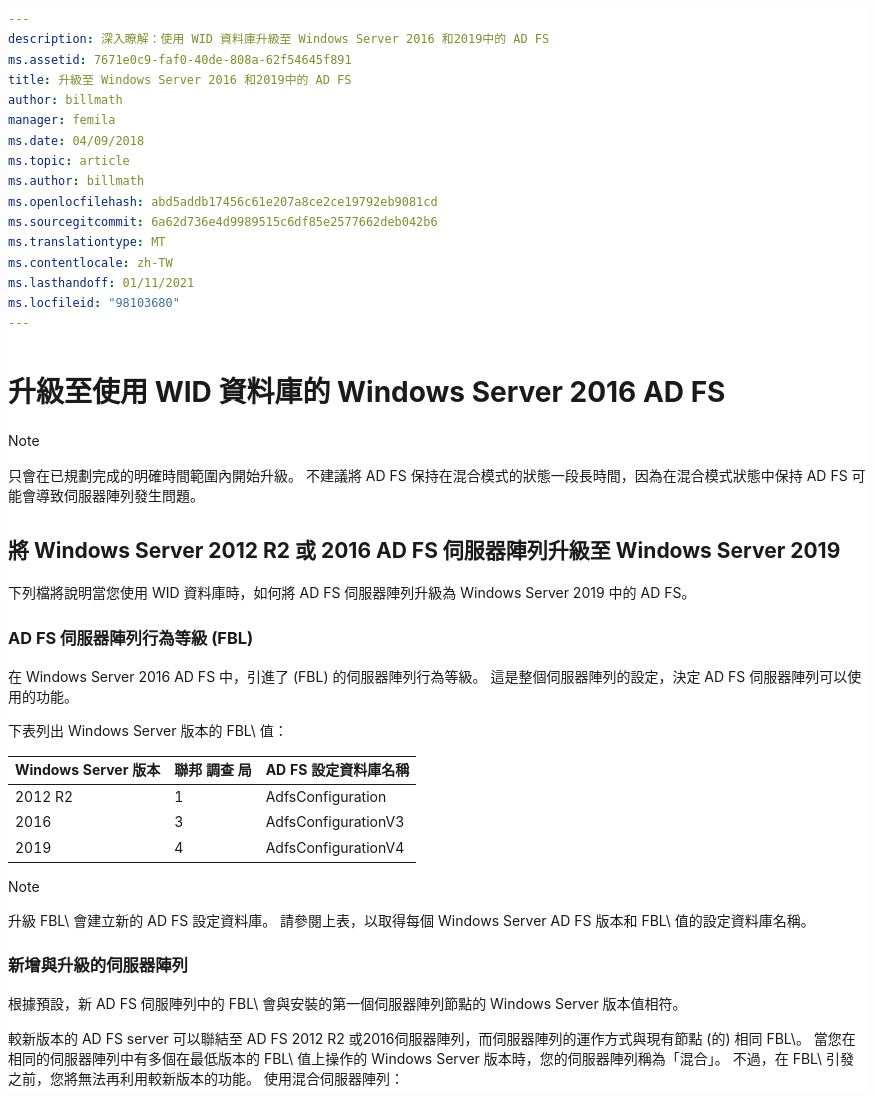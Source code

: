 ```yaml
---
description: 深入瞭解：使用 WID 資料庫升級至 Windows Server 2016 和2019中的 AD FS
ms.assetid: 7671e0c9-faf0-40de-808a-62f54645f891
title: 升級至 Windows Server 2016 和2019中的 AD FS
author: billmath
manager: femila
ms.date: 04/09/2018
ms.topic: article
ms.author: billmath
ms.openlocfilehash: abd5addb17456c61e207a8ce2ce19792eb9081cd
ms.sourcegitcommit: 6a62d736e4d9989515c6df85e2577662deb042b6
ms.translationtype: MT
ms.contentlocale: zh-TW
ms.lasthandoff: 01/11/2021
ms.locfileid: "98103680"
---
```

# <a name="upgrading-to-ad-fs-in-windows-server-2016-using-a-wid-database"></a>升級至使用 WID 資料庫的 Windows Server 2016 AD FS


> [!NOTE]
> 只會在已規劃完成的明確時間範圍內開始升級。 不建議將 AD FS 保持在混合模式的狀態一段長時間，因為在混合模式狀態中保持 AD FS 可能會導致伺服器陣列發生問題。

## <a name="upgrading-a-windows-server-2012-r2-or-2016-ad-fs-farm-to-windows-server-2019"></a>將 Windows Server 2012 R2 或 2016 AD FS 伺服器陣列升級至 Windows Server 2019
下列檔將說明當您使用 WID 資料庫時，如何將 AD FS 伺服器陣列升級為 Windows Server 2019 中的 AD FS。

### <a name="ad-fs-farm-behavior-levels-fbl"></a>AD FS 伺服器陣列行為等級 (FBL\) 
在 Windows Server 2016 AD FS 中，引進了 (FBL\) 的伺服器陣列行為等級。 這是整個伺服器陣列的設定，決定 AD FS 伺服器陣列可以使用的功能。

下表列出 Windows Server 版本的 FBL\ 值：

| Windows Server 版本  | 聯邦 調查 局 | AD FS 設定資料庫名稱 |
| ------------- | ------------- | ------------- |
| 2012 R2  | 1  | AdfsConfiguration |
| 2016  | 3  | AdfsConfigurationV3 |
| 2019  | 4  | AdfsConfigurationV4 |

> [!NOTE]
> 升級 FBL\ 會建立新的 AD FS 設定資料庫。  請參閱上表，以取得每個 Windows Server AD FS 版本和 FBL\ 值的設定資料庫名稱。

### <a name="new-vs-upgraded-farms"></a>新增與升級的伺服器陣列
根據預設，新 AD FS 伺服陣列中的 FBL\ 會與安裝的第一個伺服器陣列節點的 Windows Server 版本值相符。

較新版本的 AD FS server 可以聯結至 AD FS 2012 R2 或2016伺服器陣列，而伺服器陣列的運作方式與現有節點 (的) 相同 FBL\。 當您在相同的伺服器陣列中有多個在最低版本的 FBL\ 值上操作的 Windows Server 版本時，您的伺服器陣列稱為「混合」。 不過，在 FBL\ 引發之前，您將無法再利用較新版本的功能。 使用混合伺服器陣列：
